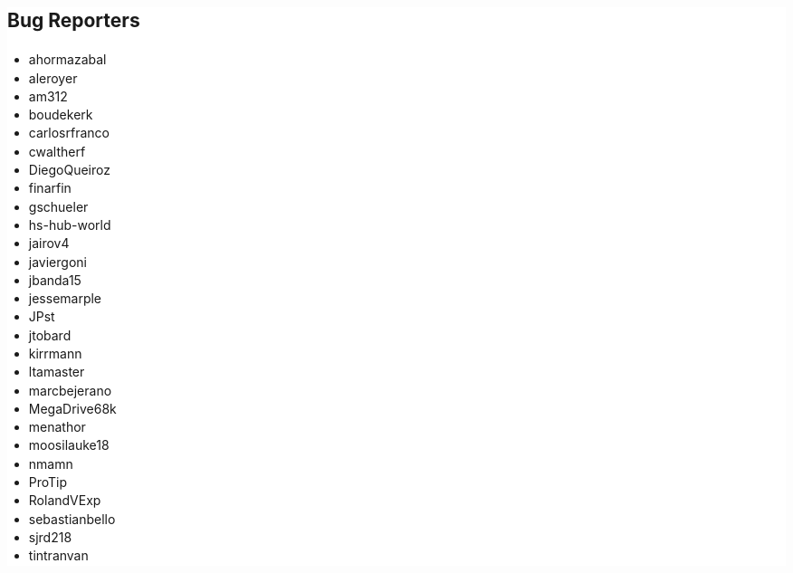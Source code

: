 ## Bug Reporters

* ahormazabal
* aleroyer
* am312
* boudekerk
* carlosrfranco
* cwaltherf
* DiegoQueiroz
* finarfin
* gschueler
* hs-hub-world
* jairov4
* javiergoni
* jbanda15
* jessemarple
* JPst
* jtobard
* kirrmann
* ltamaster
* marcbejerano
* MegaDrive68k
* menathor
* moosilauke18
* nmamn
* ProTip
* RolandVExp
* sebastianbello
* sjrd218
* tintranvan
